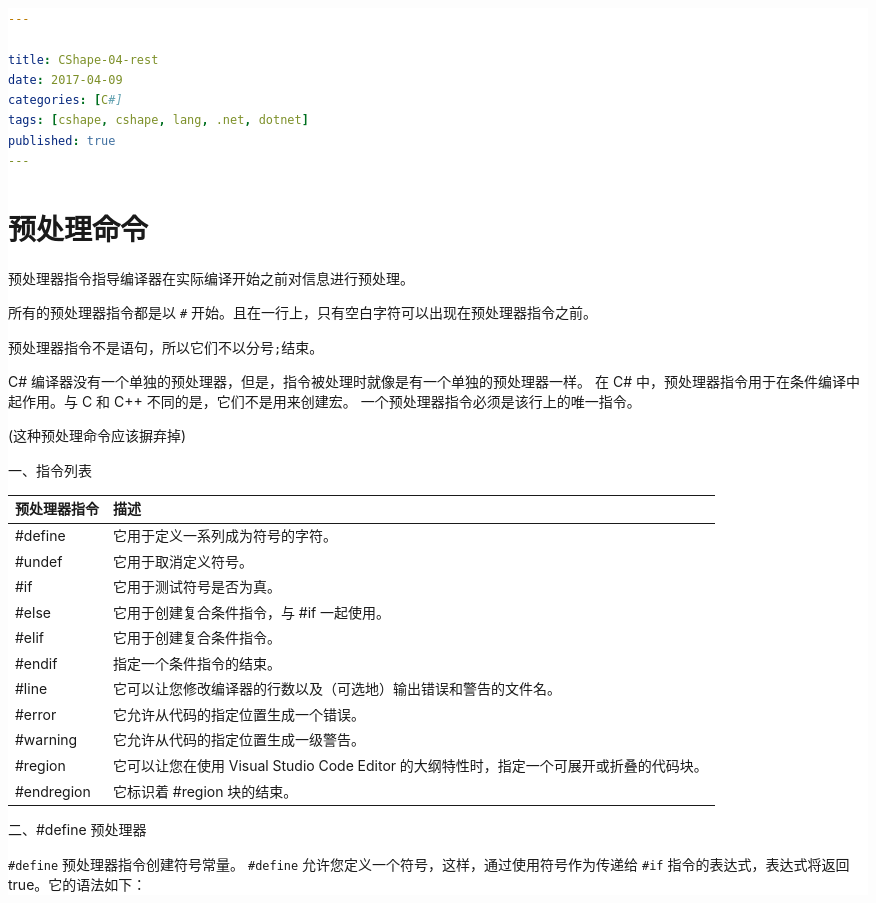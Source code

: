 ```yaml
---

title: CShape-04-rest 
date: 2017-04-09
categories: [C#]
tags: [cshape, cshape, lang, .net, dotnet]
published: true
---
```




# 预处理命令

预处理器指令指导编译器在实际编译开始之前对信息进行预处理。

所有的预处理器指令都是以 `#` 开始。且在一行上，只有空白字符可以出现在预处理器指令之前。

预处理器指令不是语句，所以它们不以分号`;`结束。

C# 编译器没有一个单独的预处理器，但是，指令被处理时就像是有一个单独的预处理器一样。
在 C# 中，预处理器指令用于在条件编译中起作用。与 C 和 C++ 不同的是，它们不是用来创建宏。
一个预处理器指令必须是该行上的唯一指令。

(这种预处理命令应该摒弃掉)

一、指令列表

| 预处理器指令	| 描述 |
|:---|:---|
| #define		| 它用于定义一系列成为符号的字符。|
| #undef		| 它用于取消定义符号。|
| #if			| 它用于测试符号是否为真。|
| #else			| 它用于创建复合条件指令，与 #if 一起使用。|
| #elif			| 它用于创建复合条件指令。|
| #endif		| 指定一个条件指令的结束。|
| #line			| 它可以让您修改编译器的行数以及（可选地）输出错误和警告的文件名。|
| #error		| 它允许从代码的指定位置生成一个错误。|
| #warning		| 它允许从代码的指定位置生成一级警告。|
| #region		| 它可以让您在使用 Visual Studio Code Editor 的大纲特性时，指定一个可展开或折叠的代码块。|
| #endregion	| 它标识着 #region 块的结束。|

二、#define 预处理器

`#define` 预处理器指令创建符号常量。
`#define` 允许您定义一个符号，这样，通过使用符号作为传递给 `#if` 指令的表达式，表达式将返回 true。它的语法如下：

